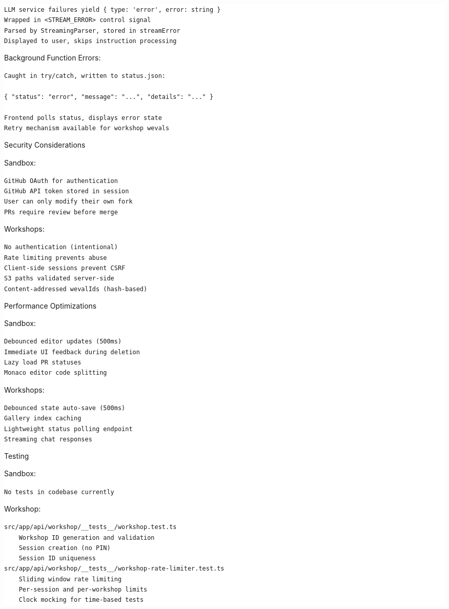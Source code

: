     LLM service failures yield { type: 'error', error: string }
    Wrapped in <STREAM_ERROR> control signal
    Parsed by StreamingParser, stored in streamError
    Displayed to user, skips instruction processing

Background Function Errors:

    Caught in try/catch, written to status.json:

    { "status": "error", "message": "...", "details": "..." }

    Frontend polls status, displays error state
    Retry mechanism available for workshop wevals

Security Considerations

Sandbox:

    GitHub OAuth for authentication
    GitHub API token stored in session
    User can only modify their own fork
    PRs require review before merge

Workshops:

    No authentication (intentional)
    Rate limiting prevents abuse
    Client-side sessions prevent CSRF
    S3 paths validated server-side
    Content-addressed wevalIds (hash-based)

Performance Optimizations

Sandbox:

    Debounced editor updates (500ms)
    Immediate UI feedback during deletion
    Lazy load PR statuses
    Monaco editor code splitting

Workshops:

    Debounced state auto-save (500ms)
    Gallery index caching
    Lightweight status polling endpoint
    Streaming chat responses

Testing

Sandbox:

    No tests in codebase currently

Workshop:

    src/app/api/workshop/__tests__/workshop.test.ts
        Workshop ID generation and validation
        Session creation (no PIN)
        Session ID uniqueness
    src/app/api/workshop/__tests__/workshop-rate-limiter.test.ts
        Sliding window rate limiting
        Per-session and per-workshop limits
        Clock mocking for time-based tests
